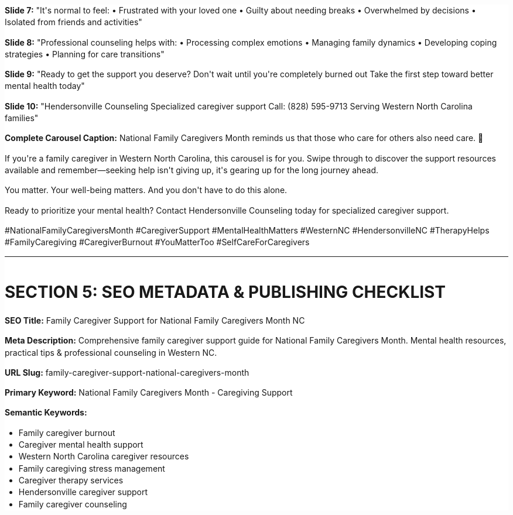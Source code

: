 **Slide 7:**
"It's normal to feel:
• Frustrated with your loved one
• Guilty about needing breaks
• Overwhelmed by decisions
• Isolated from friends and activities"

**Slide 8:**
"Professional counseling helps with:
• Processing complex emotions
• Managing family dynamics
• Developing coping strategies
• Planning for care transitions"

**Slide 9:**
"Ready to get the support you deserve?
Don't wait until you're completely burned out
Take the first step toward better mental health today"

**Slide 10:**
"Hendersonville Counseling
Specialized caregiver support
Call: (828) 595-9713
Serving Western North Carolina families"

**Complete Carousel Caption:**
National Family Caregivers Month reminds us that those who care for others also need care. 💙

If you're a family caregiver in Western North Carolina, this carousel is for you. Swipe through to discover the support resources available and remember—seeking help isn't giving up, it's gearing up for the long journey ahead.

You matter. Your well-being matters. And you don't have to do this alone.

Ready to prioritize your mental health? Contact Hendersonville Counseling today for specialized caregiver support.

#NationalFamilyCaregiversMonth #CaregiverSupport #MentalHealthMatters #WesternNC #HendersonvilleNC #TherapyHelps #FamilyCaregiving #CaregiverBurnout #YouMatterToo #SelfCareForCaregivers

---

# SECTION 5: SEO METADATA & PUBLISHING CHECKLIST

**SEO Title:** Family Caregiver Support for National Family Caregivers Month NC

**Meta Description:** Comprehensive family caregiver support guide for National Family Caregivers Month. Mental health resources, practical tips & professional counseling in Western NC.

**URL Slug:** family-caregiver-support-national-caregivers-month

**Primary Keyword:** National Family Caregivers Month - Caregiving Support

**Semantic Keywords:**
- Family caregiver burnout
- Caregiver mental health support
- Western North Carolina caregiver resources
- Family caregiving stress management
- Caregiver therapy services
- Hendersonville caregiver support
- Family caregiver counseling
